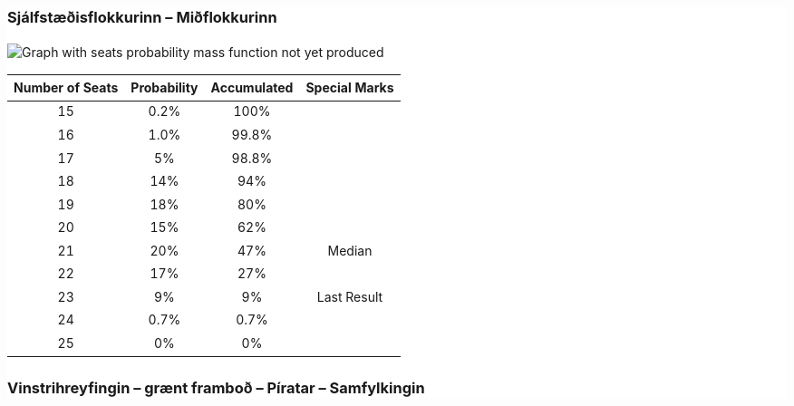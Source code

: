 ### Sjálfstæðisflokkurinn – Miðflokkurinn

![Graph with seats probability mass function not yet produced](2021-08-24-MMR-coalitions-seats-pmf-d–m.png "Seats Probability Mass Function")

| Number of Seats | Probability | Accumulated | Special Marks |
|:---------------:|:-----------:|:-----------:|:-------------:|
| 15 | 0.2% | 100% |  |
| 16 | 1.0% | 99.8% |  |
| 17 | 5% | 98.8% |  |
| 18 | 14% | 94% |  |
| 19 | 18% | 80% |  |
| 20 | 15% | 62% |  |
| 21 | 20% | 47% | Median |
| 22 | 17% | 27% |  |
| 23 | 9% | 9% | Last Result |
| 24 | 0.7% | 0.7% |  |
| 25 | 0% | 0% |  |

### Vinstrihreyfingin – grænt framboð – Píratar – Samfylkingin

